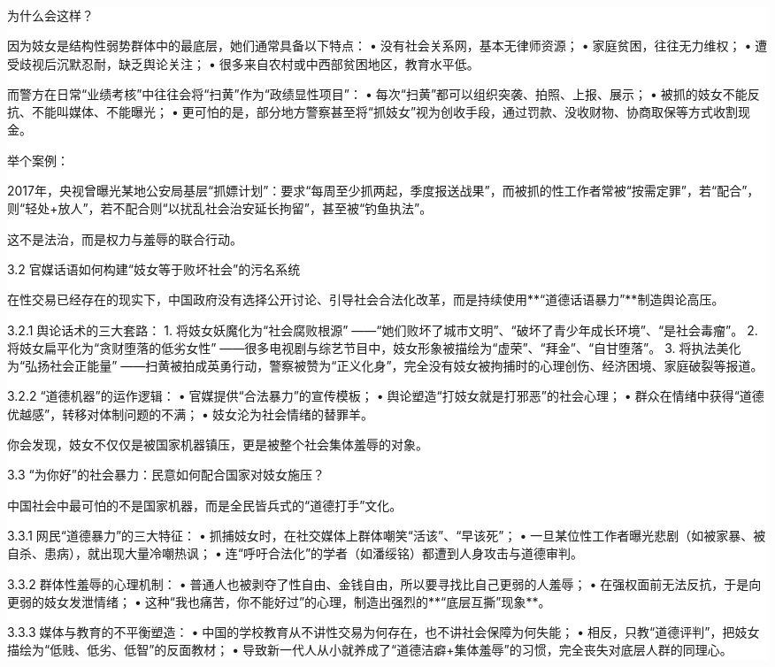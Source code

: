 为什么会这样？

因为妓女是结构性弱势群体中的最底层，她们通常具备以下特点：
	•	没有社会关系网，基本无律师资源；
	•	家庭贫困，往往无力维权；
	•	遭受歧视后沉默忍耐，缺乏舆论关注；
	•	很多来自农村或中西部贫困地区，教育水平低。

而警方在日常“业绩考核”中往往会将“扫黄”作为“政绩显性项目”：
	•	每次“扫黄”都可以组织突袭、拍照、上报、展示；
	•	被抓的妓女不能反抗、不能叫媒体、不能曝光；
	•	更可怕的是，部分地方警察甚至将“抓妓女”视为创收手段，通过罚款、没收财物、协商取保等方式收割现金。

举个案例：

2017年，央视曾曝光某地公安局基层“抓嫖计划”：要求“每周至少抓两起，季度报送战果”，而被抓的性工作者常被“按需定罪”，若“配合”，则“轻处+放人”，若不配合则“以扰乱社会治安延长拘留”，甚至被“钓鱼执法”。

这不是法治，而是权力与羞辱的联合行动。

3.2 官媒话语如何构建“妓女等于败坏社会”的污名系统

在性交易已经存在的现实下，中国政府没有选择公开讨论、引导社会合法化改革，而是持续使用**“道德话语暴力”**制造舆论高压。

3.2.1 舆论话术的三大套路：
	1.	将妓女妖魔化为“社会腐败根源”
——“她们败坏了城市文明”、“破坏了青少年成长环境”、“是社会毒瘤”。
	2.	将妓女扁平化为“贪财堕落的低劣女性”
——很多电视剧与综艺节目中，妓女形象被描绘为“虚荣”、“拜金”、“自甘堕落”。
	3.	将执法美化为“弘扬社会正能量”
——扫黄被拍成英勇行动，警察被赞为“正义化身”，完全没有妓女被拘捕时的心理创伤、经济困境、家庭破裂等报道。

3.2.2 “道德机器”的运作逻辑：
	•	官媒提供“合法暴力”的宣传模板；
	•	舆论塑造“打妓女就是打邪恶”的社会心理；
	•	群众在情绪中获得“道德优越感”，转移对体制问题的不满；
	•	妓女沦为社会情绪的替罪羊。

你会发现，妓女不仅仅是被国家机器镇压，更是被整个社会集体羞辱的对象。

3.3 “为你好”的社会暴力：民意如何配合国家对妓女施压？

中国社会中最可怕的不是国家机器，而是全民皆兵式的“道德打手”文化。

3.3.1 网民“道德暴力”的三大特征：
	•	抓捕妓女时，在社交媒体上群体嘲笑“活该”、“早该死”；
	•	一旦某位性工作者曝光悲剧（如被家暴、被自杀、患病），就出现大量冷嘲热讽；
	•	连“呼吁合法化”的学者（如潘绥铭）都遭到人身攻击与道德审判。

3.3.2 群体性羞辱的心理机制：
	•	普通人也被剥夺了性自由、金钱自由，所以要寻找比自己更弱的人羞辱；
	•	在强权面前无法反抗，于是向更弱的妓女发泄情绪；
	•	这种“我也痛苦，你不能好过”的心理，制造出强烈的**“底层互撕”现象**。

3.3.3 媒体与教育的不平衡塑造：
	•	中国的学校教育从不讲性交易为何存在，也不讲社会保障为何失能；
	•	相反，只教“道德评判”，把妓女描绘为“低贱、低劣、低智”的反面教材；
	•	导致新一代人从小就养成了“道德洁癖+集体羞辱”的习惯，完全丧失对底层人群的同理心。
